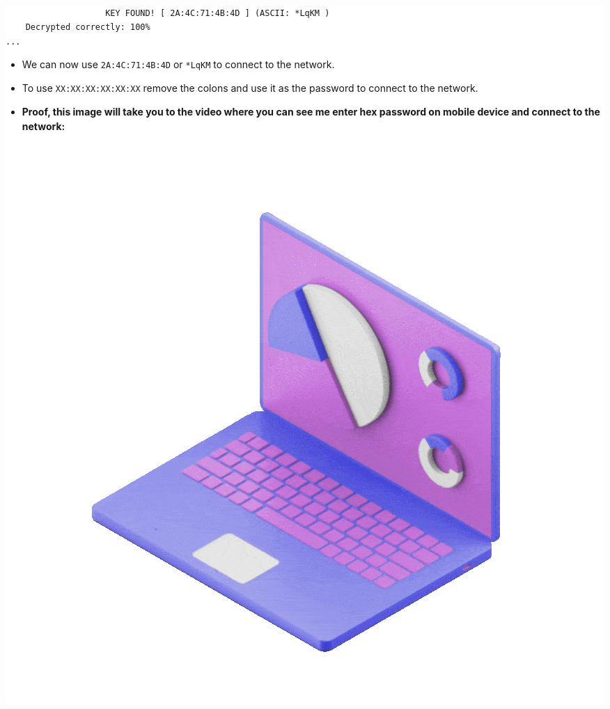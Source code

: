                         KEY FOUND! [ 2A:4C:71:4B:4D ] (ASCII: *LqKM )
        Decrypted correctly: 100%
    ...

- We can now use `2A:4C:71:4B:4D` or `*LqKM` to connect to the network.

- To use `XX:XX:XX:XX:XX:XX` remove the colons and use it as the password to connect to the network.

- **Proof, this image will take you to the video where you can see me enter hex password on mobile device and connect to the network:**

    [![Watch the video](../imgs/242390692-0b335028-1d3d-4ee5-b5b3-a373d499be7e.gif)](https://youtu.be/sLQRBuHkpw4)
